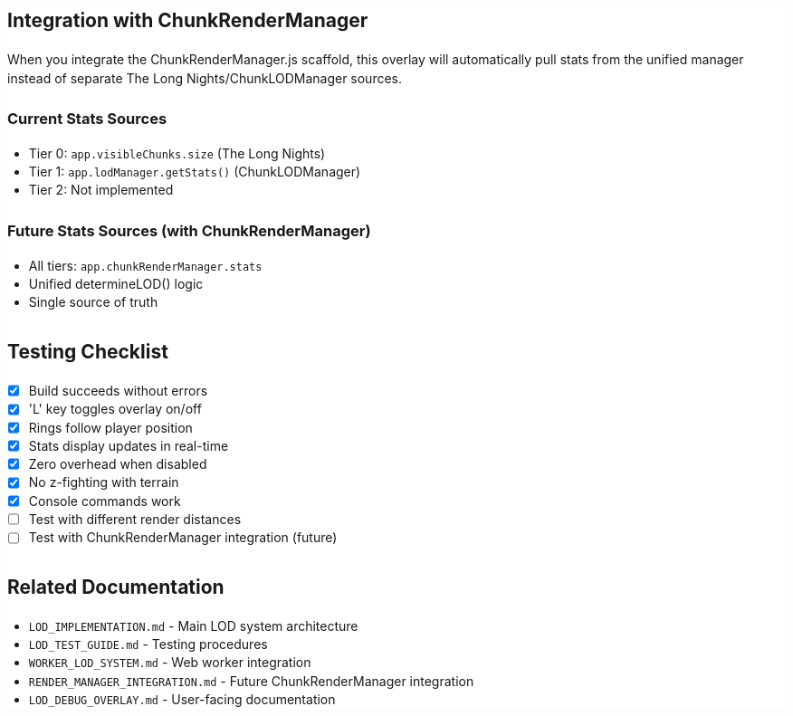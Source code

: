 ## Integration with ChunkRenderManager

When you integrate the ChunkRenderManager.js scaffold, this overlay will automatically pull stats from the unified manager instead of separate The Long Nights/ChunkLODManager sources.

### Current Stats Sources
- Tier 0: `app.visibleChunks.size` (The Long Nights)
- Tier 1: `app.lodManager.getStats()` (ChunkLODManager)
- Tier 2: Not implemented

### Future Stats Sources (with ChunkRenderManager)
- All tiers: `app.chunkRenderManager.stats`
- Unified determineLOD() logic
- Single source of truth

## Testing Checklist

- [x] Build succeeds without errors
- [x] 'L' key toggles overlay on/off
- [x] Rings follow player position
- [x] Stats display updates in real-time
- [x] Zero overhead when disabled
- [x] No z-fighting with terrain
- [x] Console commands work
- [ ] Test with different render distances
- [ ] Test with ChunkRenderManager integration (future)

## Related Documentation

- `LOD_IMPLEMENTATION.md` - Main LOD system architecture
- `LOD_TEST_GUIDE.md` - Testing procedures
- `WORKER_LOD_SYSTEM.md` - Web worker integration
- `RENDER_MANAGER_INTEGRATION.md` - Future ChunkRenderManager integration
- `LOD_DEBUG_OVERLAY.md` - User-facing documentation
